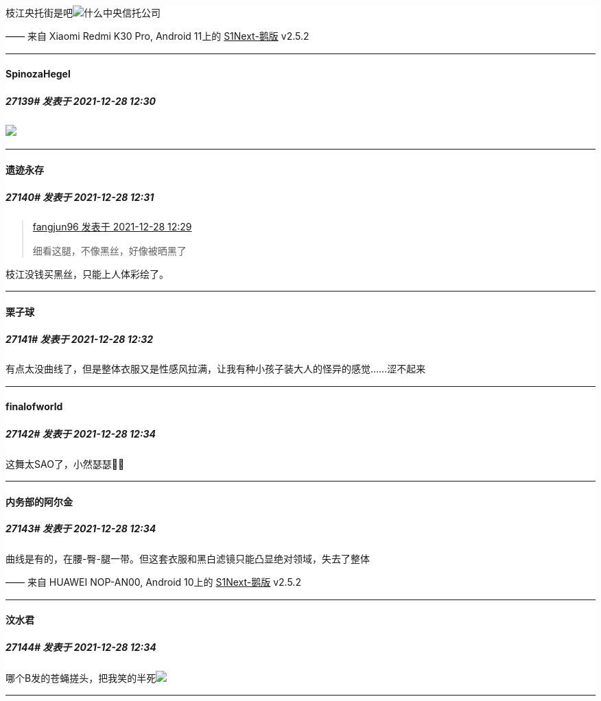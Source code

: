枝江央托街是吧<img src="https://static.saraba1st.com/image/smiley/face2017/067.png" referrerpolicy="no-referrer">什么中央信托公司

—— 来自 Xiaomi Redmi K30 Pro, Android 11上的 [S1Next-鹅版](https://github.com/ykrank/S1-Next/releases) v2.5.2

*****

####  SpinozaHegel  
##### 27139#       发表于 2021-12-28 12:30

<img src="https://static.saraba1st.com/image/smiley/face2017/080.png" referrerpolicy="no-referrer">

*****

####  遗迹永存  
##### 27140#       发表于 2021-12-28 12:31

<blockquote><a href="httphttps://bbs.saraba1st.com/2b/forum.php?mod=redirect&amp;goto=findpost&amp;pid=54074044&amp;ptid=2038500" target="_blank">fangjun96 发表于 2021-12-28 12:29</a>

细看这腿，不像黑丝，好像被晒黑了</blockquote>
枝江没钱买黑丝，只能上人体彩绘了。

*****

####  栗子球  
##### 27141#       发表于 2021-12-28 12:32

有点太没曲线了，但是整体衣服又是性感风拉满，让我有种小孩子装大人的怪异的感觉……涩不起来

*****

####  finalofworld  
##### 27142#       发表于 2021-12-28 12:34

这舞太SAO了，小然瑟瑟🥵🥵

*****

####  内务部的阿尔金  
##### 27143#       发表于 2021-12-28 12:34

曲线是有的，在腰-臀-腿一带。但这套衣服和黑白滤镜只能凸显绝对领域，失去了整体

—— 来自 HUAWEI NOP-AN00, Android 10上的 [S1Next-鹅版](https://github.com/ykrank/S1-Next/releases) v2.5.2

*****

####  汶水君  
##### 27144#       发表于 2021-12-28 12:34

哪个B发的苍蝇搓头，把我笑的半死<img src="https://static.saraba1st.com/image/smiley/face2017/067.png" referrerpolicy="no-referrer">

*****
